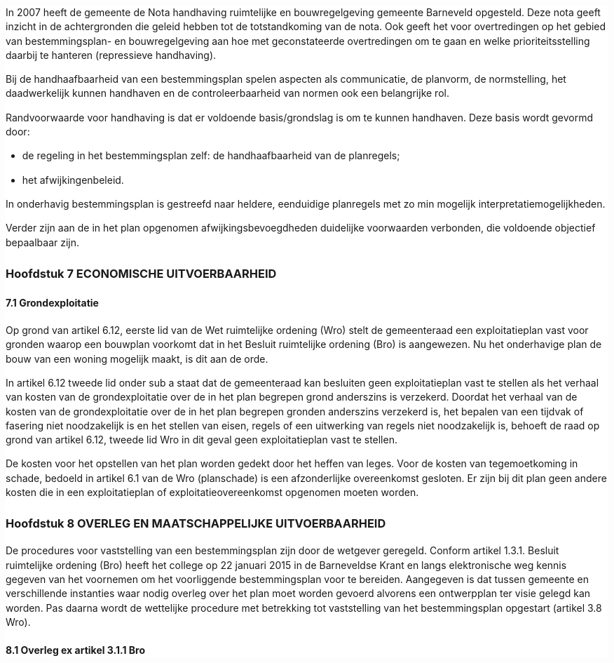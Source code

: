 In 2007 heeft de gemeente de Nota handhaving ruimtelijke en bouwregelgeving gemeente Barneveld opgesteld. Deze nota geeft inzicht in de achtergronden die geleid hebben tot de totstandkoming van de nota. Ook geeft het voor overtredingen op het gebied van bestemmingsplan\- en bouwregelgeving aan hoe met geconstateerde overtredingen om te gaan en welke prioriteitsstelling daarbij te hanteren (repressieve handhaving).

Bij de handhaafbaarheid van een bestemmingsplan spelen aspecten als communicatie, de planvorm, de normstelling, het daadwerkelijk kunnen handhaven en de controleerbaarheid van normen ook een belangrijke rol.

Randvoorwaarde voor handhaving is dat er voldoende basis/grondslag is om te kunnen handhaven. Deze basis wordt gevormd door:

* de regeling in het bestemmingsplan zelf: de handhaafbaarheid van de planregels;

* het afwijkingenbeleid.

In onderhavig bestemmingsplan is gestreefd naar heldere, eenduidige planregels met zo min mogelijk interpretatiemogelijkheden.

Verder zijn aan de in het plan opgenomen afwijkingsbevoegdheden duidelijke voorwaarden verbonden, die voldoende objectief bepaalbaar zijn.

### Hoofdstuk 7 ECONOMISCHE UITVOERBAARHEID

#### 7\.1 Grondexploitatie

Op grond van artikel 6\.12, eerste lid van de Wet ruimtelijke ordening (Wro) stelt de gemeenteraad een exploitatieplan vast voor gronden waarop een bouwplan voorkomt dat in het Besluit ruimtelijke ordening (Bro) is aangewezen. Nu het onderhavige plan de bouw van een woning mogelijk maakt, is dit aan de orde.

In artikel 6\.12 tweede lid onder sub a staat dat de gemeenteraad kan besluiten geen exploitatieplan vast te stellen als het verhaal van kosten van de grondexploitatie over de in het plan begrepen grond anderszins is verzekerd. Doordat het verhaal van de kosten van de grondexploitatie over de in het plan begrepen gronden anderszins verzekerd is, het bepalen van een tijdvak of fasering niet noodzakelijk is en het stellen van eisen, regels of een uitwerking van regels niet noodzakelijk is, behoeft de raad op grond van artikel 6\.12, tweede lid Wro in dit geval geen exploitatieplan vast te stellen.

De kosten voor het opstellen van het plan worden gedekt door het heffen van leges. Voor de kosten van tegemoetkoming in schade, bedoeld in artikel 6\.1 van de Wro (planschade) is een afzonderlijke overeenkomst gesloten. Er zijn bij dit plan geen andere kosten die in een exploitatieplan of exploitatieovereenkomst opgenomen moeten worden.

### Hoofdstuk 8 OVERLEG EN MAATSCHAPPELIJKE UITVOERBAARHEID

De procedures voor vaststelling van een bestemmingsplan zijn door de wetgever geregeld. Conform artikel 1\.3\.1\. Besluit ruimtelijke ordening (Bro) heeft het college op 22 januari 2015 in de Barneveldse Krant en langs elektronische weg kennis gegeven van het voornemen om het voorliggende bestemmingsplan voor te bereiden. Aangegeven is dat tussen gemeente en verschillende instanties waar nodig overleg over het plan moet worden gevoerd alvorens een ontwerpplan ter visie gelegd kan worden. Pas daarna wordt de wettelijke procedure met betrekking tot vaststelling van het bestemmingsplan opgestart (artikel 3\.8 Wro).

#### 8\.1 Overleg ex artikel 3\.1\.1 Bro

